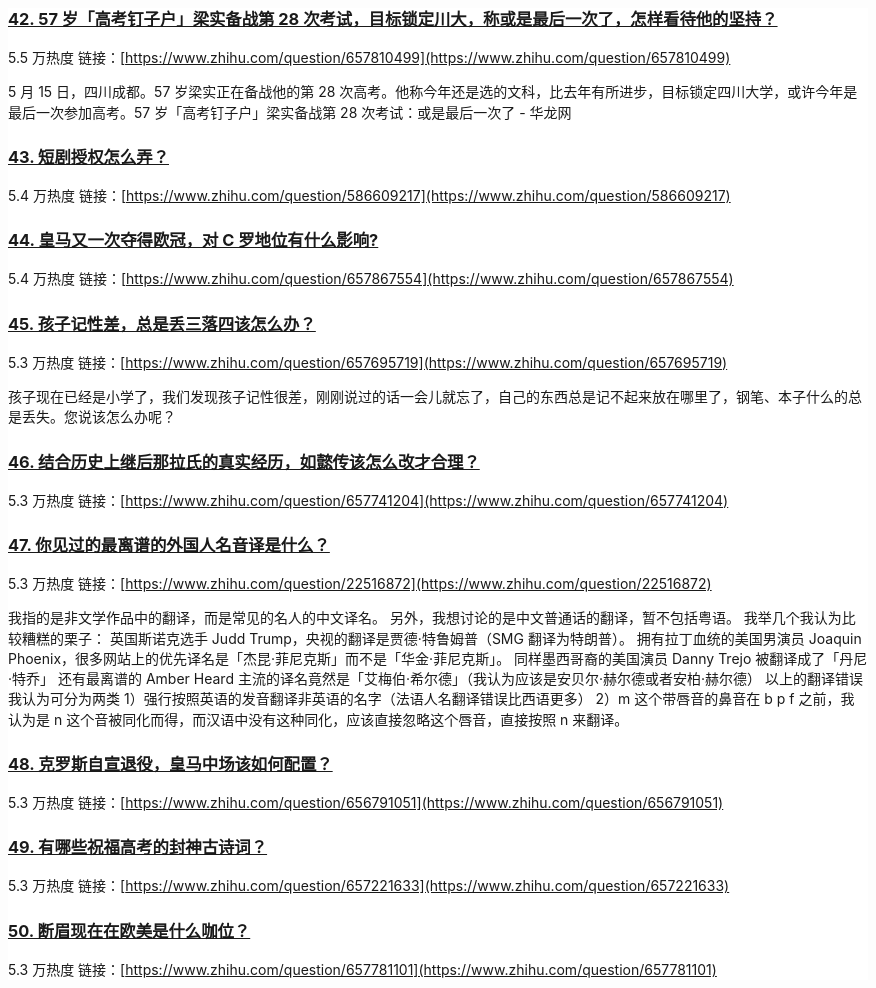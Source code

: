 ### [42. 57 岁「高考钉子户」梁实备战第 28 次考试，目标锁定川大，称或是最后一次了，怎样看待他的坚持？](https://www.zhihu.com/question/657810499)
5.5 万热度 链接：[https://www.zhihu.com/question/657810499](https://www.zhihu.com/question/657810499)

5 月 15 日，四川成都。57 岁梁实正在备战他的第 28 次高考。他称今年还是选的文科，比去年有所进步，目标锁定四川大学，或许今年是最后一次参加高考。57 岁「高考钉子户」梁实备战第 28 次考试：或是最后一次了 - 华龙网

### [43. 短剧授权怎么弄？](https://www.zhihu.com/question/586609217)
5.4 万热度 链接：[https://www.zhihu.com/question/586609217](https://www.zhihu.com/question/586609217)



### [44. 皇马又一次夺得欧冠，对 C 罗地位有什么影响?](https://www.zhihu.com/question/657867554)
5.4 万热度 链接：[https://www.zhihu.com/question/657867554](https://www.zhihu.com/question/657867554)



### [45. 孩子记性差，总是丢三落四该怎么办？](https://www.zhihu.com/question/657695719)
5.3 万热度 链接：[https://www.zhihu.com/question/657695719](https://www.zhihu.com/question/657695719)

孩子现在已经是小学了，我们发现孩子记性很差，刚刚说过的话一会儿就忘了，自己的东西总是记不起来放在哪里了，钢笔、本子什么的总是丢失。您说该怎么办呢？

### [46. 结合历史上继后那拉氏的真实经历，如懿传该怎么改才合理？](https://www.zhihu.com/question/657741204)
5.3 万热度 链接：[https://www.zhihu.com/question/657741204](https://www.zhihu.com/question/657741204)



### [47. 你见过的最离谱的外国人名音译是什么？](https://www.zhihu.com/question/22516872)
5.3 万热度 链接：[https://www.zhihu.com/question/22516872](https://www.zhihu.com/question/22516872)

我指的是非文学作品中的翻译，而是常见的名人的中文译名。 另外，我想讨论的是中文普通话的翻译，暂不包括粤语。 我举几个我认为比较糟糕的栗子： 英国斯诺克选手 Judd Trump，央视的翻译是贾德·特鲁姆普（SMG 翻译为特朗普）。 拥有拉丁血统的美国男演员 Joaquin Phoenix，很多网站上的优先译名是「杰昆·菲尼克斯」而不是「华金·菲尼克斯」。 同样墨西哥裔的美国演员 Danny Trejo 被翻译成了「丹尼·特乔」 还有最离谱的 Amber Heard 主流的译名竟然是「艾梅伯·希尔德」（我认为应该是安贝尔·赫尔德或者安柏·赫尔德） 以上的翻译错误我认为可分为两类 1）强行按照英语的发音翻译非英语的名字（法语人名翻译错误比西语更多） 2）m 这个带唇音的鼻音在 b p f 之前，我认为是 n 这个音被同化而得，而汉语中没有这种同化，应该直接忽略这个唇音，直接按照 n 来翻译。

### [48. 克罗斯自宣退役，皇马中场该如何配置？](https://www.zhihu.com/question/656791051)
5.3 万热度 链接：[https://www.zhihu.com/question/656791051](https://www.zhihu.com/question/656791051)



### [49. 有哪些祝福高考的封神古诗词？](https://www.zhihu.com/question/657221633)
5.3 万热度 链接：[https://www.zhihu.com/question/657221633](https://www.zhihu.com/question/657221633)



### [50. 断眉现在在欧美是什么咖位？](https://www.zhihu.com/question/657781101)
5.3 万热度 链接：[https://www.zhihu.com/question/657781101](https://www.zhihu.com/question/657781101)



